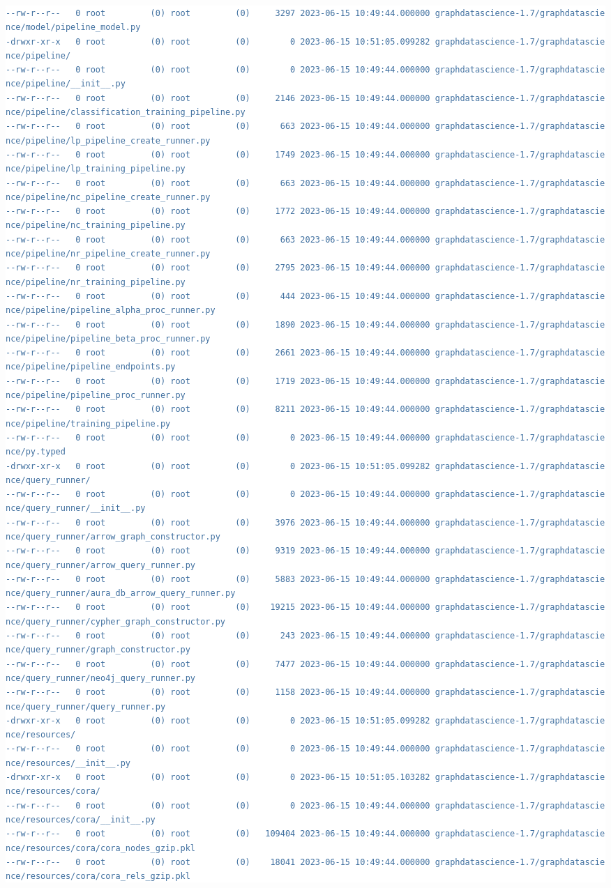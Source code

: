 ```diff
--rw-r--r--   0 root         (0) root         (0)     3297 2023-06-15 10:49:44.000000 graphdatascience-1.7/graphdatascience/model/pipeline_model.py
-drwxr-xr-x   0 root         (0) root         (0)        0 2023-06-15 10:51:05.099282 graphdatascience-1.7/graphdatascience/pipeline/
--rw-r--r--   0 root         (0) root         (0)        0 2023-06-15 10:49:44.000000 graphdatascience-1.7/graphdatascience/pipeline/__init__.py
--rw-r--r--   0 root         (0) root         (0)     2146 2023-06-15 10:49:44.000000 graphdatascience-1.7/graphdatascience/pipeline/classification_training_pipeline.py
--rw-r--r--   0 root         (0) root         (0)      663 2023-06-15 10:49:44.000000 graphdatascience-1.7/graphdatascience/pipeline/lp_pipeline_create_runner.py
--rw-r--r--   0 root         (0) root         (0)     1749 2023-06-15 10:49:44.000000 graphdatascience-1.7/graphdatascience/pipeline/lp_training_pipeline.py
--rw-r--r--   0 root         (0) root         (0)      663 2023-06-15 10:49:44.000000 graphdatascience-1.7/graphdatascience/pipeline/nc_pipeline_create_runner.py
--rw-r--r--   0 root         (0) root         (0)     1772 2023-06-15 10:49:44.000000 graphdatascience-1.7/graphdatascience/pipeline/nc_training_pipeline.py
--rw-r--r--   0 root         (0) root         (0)      663 2023-06-15 10:49:44.000000 graphdatascience-1.7/graphdatascience/pipeline/nr_pipeline_create_runner.py
--rw-r--r--   0 root         (0) root         (0)     2795 2023-06-15 10:49:44.000000 graphdatascience-1.7/graphdatascience/pipeline/nr_training_pipeline.py
--rw-r--r--   0 root         (0) root         (0)      444 2023-06-15 10:49:44.000000 graphdatascience-1.7/graphdatascience/pipeline/pipeline_alpha_proc_runner.py
--rw-r--r--   0 root         (0) root         (0)     1890 2023-06-15 10:49:44.000000 graphdatascience-1.7/graphdatascience/pipeline/pipeline_beta_proc_runner.py
--rw-r--r--   0 root         (0) root         (0)     2661 2023-06-15 10:49:44.000000 graphdatascience-1.7/graphdatascience/pipeline/pipeline_endpoints.py
--rw-r--r--   0 root         (0) root         (0)     1719 2023-06-15 10:49:44.000000 graphdatascience-1.7/graphdatascience/pipeline/pipeline_proc_runner.py
--rw-r--r--   0 root         (0) root         (0)     8211 2023-06-15 10:49:44.000000 graphdatascience-1.7/graphdatascience/pipeline/training_pipeline.py
--rw-r--r--   0 root         (0) root         (0)        0 2023-06-15 10:49:44.000000 graphdatascience-1.7/graphdatascience/py.typed
-drwxr-xr-x   0 root         (0) root         (0)        0 2023-06-15 10:51:05.099282 graphdatascience-1.7/graphdatascience/query_runner/
--rw-r--r--   0 root         (0) root         (0)        0 2023-06-15 10:49:44.000000 graphdatascience-1.7/graphdatascience/query_runner/__init__.py
--rw-r--r--   0 root         (0) root         (0)     3976 2023-06-15 10:49:44.000000 graphdatascience-1.7/graphdatascience/query_runner/arrow_graph_constructor.py
--rw-r--r--   0 root         (0) root         (0)     9319 2023-06-15 10:49:44.000000 graphdatascience-1.7/graphdatascience/query_runner/arrow_query_runner.py
--rw-r--r--   0 root         (0) root         (0)     5883 2023-06-15 10:49:44.000000 graphdatascience-1.7/graphdatascience/query_runner/aura_db_arrow_query_runner.py
--rw-r--r--   0 root         (0) root         (0)    19215 2023-06-15 10:49:44.000000 graphdatascience-1.7/graphdatascience/query_runner/cypher_graph_constructor.py
--rw-r--r--   0 root         (0) root         (0)      243 2023-06-15 10:49:44.000000 graphdatascience-1.7/graphdatascience/query_runner/graph_constructor.py
--rw-r--r--   0 root         (0) root         (0)     7477 2023-06-15 10:49:44.000000 graphdatascience-1.7/graphdatascience/query_runner/neo4j_query_runner.py
--rw-r--r--   0 root         (0) root         (0)     1158 2023-06-15 10:49:44.000000 graphdatascience-1.7/graphdatascience/query_runner/query_runner.py
-drwxr-xr-x   0 root         (0) root         (0)        0 2023-06-15 10:51:05.099282 graphdatascience-1.7/graphdatascience/resources/
--rw-r--r--   0 root         (0) root         (0)        0 2023-06-15 10:49:44.000000 graphdatascience-1.7/graphdatascience/resources/__init__.py
-drwxr-xr-x   0 root         (0) root         (0)        0 2023-06-15 10:51:05.103282 graphdatascience-1.7/graphdatascience/resources/cora/
--rw-r--r--   0 root         (0) root         (0)        0 2023-06-15 10:49:44.000000 graphdatascience-1.7/graphdatascience/resources/cora/__init__.py
--rw-r--r--   0 root         (0) root         (0)   109404 2023-06-15 10:49:44.000000 graphdatascience-1.7/graphdatascience/resources/cora/cora_nodes_gzip.pkl
--rw-r--r--   0 root         (0) root         (0)    18041 2023-06-15 10:49:44.000000 graphdatascience-1.7/graphdatascience/resources/cora/cora_rels_gzip.pkl
```